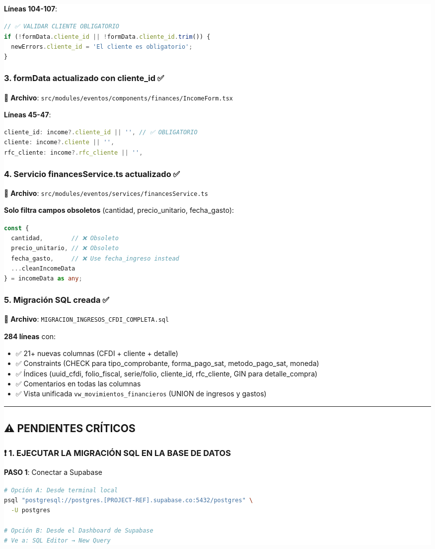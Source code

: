 **Líneas 104-107**:
```typescript
// ✅ VALIDAR CLIENTE OBLIGATORIO
if (!formData.cliente_id || !formData.cliente_id.trim()) {
  newErrors.cliente_id = 'El cliente es obligatorio';
}
```

### 3. **formData actualizado con cliente_id** ✅
📄 **Archivo**: `src/modules/eventos/components/finances/IncomeForm.tsx`

**Líneas 45-47**:
```typescript
cliente_id: income?.cliente_id || '', // ✅ OBLIGATORIO
cliente: income?.cliente || '',
rfc_cliente: income?.rfc_cliente || '',
```

### 4. **Servicio financesService.ts actualizado** ✅
📄 **Archivo**: `src/modules/eventos/services/financesService.ts`

**Solo filtra campos obsoletos** (cantidad, precio_unitario, fecha_gasto):
```typescript
const {
  cantidad,        // ❌ Obsoleto
  precio_unitario, // ❌ Obsoleto  
  fecha_gasto,     // ❌ Use fecha_ingreso instead
  ...cleanIncomeData
} = incomeData as any;
```

### 5. **Migración SQL creada** ✅
📄 **Archivo**: `MIGRACION_INGRESOS_CFDI_COMPLETA.sql`

**284 líneas** con:
- ✅ 21+ nuevas columnas (CFDI + cliente + detalle)
- ✅ Constraints (CHECK para tipo_comprobante, forma_pago_sat, metodo_pago_sat, moneda)
- ✅ Índices (uuid_cfdi, folio_fiscal, serie/folio, cliente_id, rfc_cliente, GIN para detalle_compra)
- ✅ Comentarios en todas las columnas
- ✅ Vista unificada `vw_movimientos_financieros` (UNION de ingresos y gastos)

---

## ⚠️ PENDIENTES CRÍTICOS

### ❗ 1. **EJECUTAR LA MIGRACIÓN SQL EN LA BASE DE DATOS**

**PASO 1**: Conectar a Supabase
```bash
# Opción A: Desde terminal local
psql "postgresql://postgres.[PROJECT-REF].supabase.co:5432/postgres" \
  -U postgres

# Opción B: Desde el Dashboard de Supabase
# Ve a: SQL Editor → New Query
```
